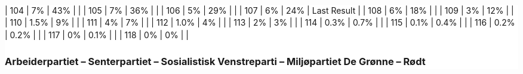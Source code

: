 | 104 | 7% | 43% |  |
| 105 | 7% | 36% |  |
| 106 | 5% | 29% |  |
| 107 | 6% | 24% | Last Result |
| 108 | 6% | 18% |  |
| 109 | 3% | 12% |  |
| 110 | 1.5% | 9% |  |
| 111 | 4% | 7% |  |
| 112 | 1.0% | 4% |  |
| 113 | 2% | 3% |  |
| 114 | 0.3% | 0.7% |  |
| 115 | 0.1% | 0.4% |  |
| 116 | 0.2% | 0.2% |  |
| 117 | 0% | 0.1% |  |
| 118 | 0% | 0% |  |

### Arbeiderpartiet – Senterpartiet – Sosialistisk Venstreparti – Miljøpartiet De Grønne – Rødt

